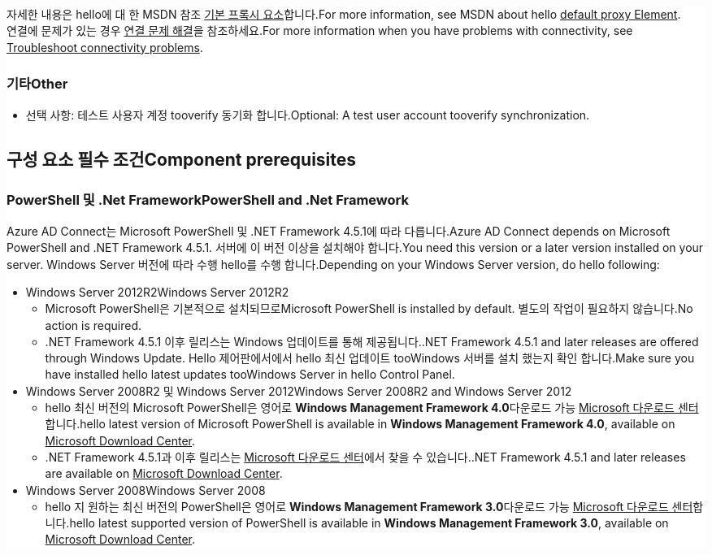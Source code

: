 <span data-ttu-id="1843b-192">자세한 내용은 hello에 대 한 MSDN 참조 [기본 프록시 요소](https://msdn.microsoft.com/library/kd3cf2ex.aspx)합니다.</span><span class="sxs-lookup"><span data-stu-id="1843b-192">For more information, see MSDN about hello [default proxy Element](https://msdn.microsoft.com/library/kd3cf2ex.aspx).</span></span>  
<span data-ttu-id="1843b-193">연결에 문제가 있는 경우 [연결 문제 해결](active-directory-aadconnect-troubleshoot-connectivity.md)을 참조하세요.</span><span class="sxs-lookup"><span data-stu-id="1843b-193">For more information when you have problems with connectivity, see [Troubleshoot connectivity problems](active-directory-aadconnect-troubleshoot-connectivity.md).</span></span>

### <a name="other"></a><span data-ttu-id="1843b-194">기타</span><span class="sxs-lookup"><span data-stu-id="1843b-194">Other</span></span>
* <span data-ttu-id="1843b-195">선택 사항: 테스트 사용자 계정 tooverify 동기화 합니다.</span><span class="sxs-lookup"><span data-stu-id="1843b-195">Optional: A test user account tooverify synchronization.</span></span>

## <a name="component-prerequisites"></a><span data-ttu-id="1843b-196">구성 요소 필수 조건</span><span class="sxs-lookup"><span data-stu-id="1843b-196">Component prerequisites</span></span>
### <a name="powershell-and-net-framework"></a><span data-ttu-id="1843b-197">PowerShell 및 .Net Framework</span><span class="sxs-lookup"><span data-stu-id="1843b-197">PowerShell and .Net Framework</span></span>
<span data-ttu-id="1843b-198">Azure AD Connect는 Microsoft PowerShell 및 .NET Framework 4.5.1에 따라 다릅니다.</span><span class="sxs-lookup"><span data-stu-id="1843b-198">Azure AD Connect depends on Microsoft PowerShell and .NET Framework 4.5.1.</span></span> <span data-ttu-id="1843b-199">서버에 이 버전 이상을 설치해야 합니다.</span><span class="sxs-lookup"><span data-stu-id="1843b-199">You need this version or a later version installed on your server.</span></span> <span data-ttu-id="1843b-200">Windows Server 버전에 따라 수행 hello를 수행 합니다.</span><span class="sxs-lookup"><span data-stu-id="1843b-200">Depending on your Windows Server version, do hello following:</span></span>

* <span data-ttu-id="1843b-201">Windows Server 2012R2</span><span class="sxs-lookup"><span data-stu-id="1843b-201">Windows Server 2012R2</span></span>
  * <span data-ttu-id="1843b-202">Microsoft PowerShell은 기본적으로 설치되므로</span><span class="sxs-lookup"><span data-stu-id="1843b-202">Microsoft PowerShell is installed by default.</span></span> <span data-ttu-id="1843b-203">별도의 작업이 필요하지 않습니다.</span><span class="sxs-lookup"><span data-stu-id="1843b-203">No action is required.</span></span>
  * <span data-ttu-id="1843b-204">.NET Framework 4.5.1 이후 릴리스는 Windows 업데이트를 통해 제공됩니다.</span><span class="sxs-lookup"><span data-stu-id="1843b-204">.NET Framework 4.5.1 and later releases are offered through Windows Update.</span></span> <span data-ttu-id="1843b-205">Hello 제어판에서에서 hello 최신 업데이트 tooWindows 서버를 설치 했는지 확인 합니다.</span><span class="sxs-lookup"><span data-stu-id="1843b-205">Make sure you have installed hello latest updates tooWindows Server in hello Control Panel.</span></span>
* <span data-ttu-id="1843b-206">Windows Server 2008R2 및 Windows Server 2012</span><span class="sxs-lookup"><span data-stu-id="1843b-206">Windows Server 2008R2 and Windows Server 2012</span></span>
  * <span data-ttu-id="1843b-207">hello 최신 버전의 Microsoft PowerShell은 영어로 **Windows Management Framework 4.0**다운로드 가능 [Microsoft 다운로드 센터](http://www.microsoft.com/downloads)합니다.</span><span class="sxs-lookup"><span data-stu-id="1843b-207">hello latest version of Microsoft PowerShell is available in **Windows Management Framework 4.0**, available on [Microsoft Download Center](http://www.microsoft.com/downloads).</span></span>
  * <span data-ttu-id="1843b-208">.NET Framework 4.5.1과 이후 릴리스는 [Microsoft 다운로드 센터](http://www.microsoft.com/downloads)에서 찾을 수 있습니다.</span><span class="sxs-lookup"><span data-stu-id="1843b-208">.NET Framework 4.5.1 and later releases are available on [Microsoft Download Center](http://www.microsoft.com/downloads).</span></span>
* <span data-ttu-id="1843b-209">Windows Server 2008</span><span class="sxs-lookup"><span data-stu-id="1843b-209">Windows Server 2008</span></span>
  * <span data-ttu-id="1843b-210">hello 지 원하는 최신 버전의 PowerShell은 영어로 **Windows Management Framework 3.0**다운로드 가능 [Microsoft 다운로드 센터](http://www.microsoft.com/downloads)합니다.</span><span class="sxs-lookup"><span data-stu-id="1843b-210">hello latest supported version of PowerShell is available in **Windows Management Framework 3.0**, available on [Microsoft Download Center](http://www.microsoft.com/downloads).</span></span>